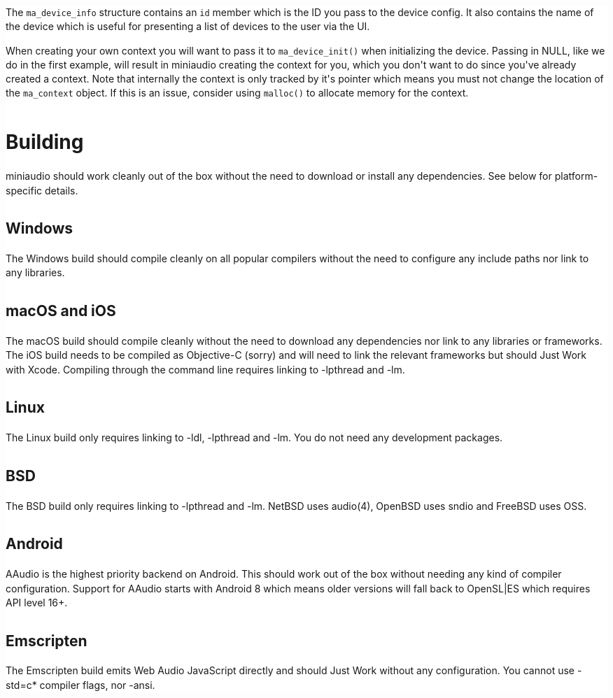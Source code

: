 The `ma_device_info` structure contains an `id` member which is the ID you pass to the device config. It also contains the name of the device which is useful
for presenting a list of devices to the user via the UI.

When creating your own context you will want to pass it to `ma_device_init()` when initializing the device. Passing in NULL, like we do in the first example,
will result in miniaudio creating the context for you, which you don't want to do since you've already created a context. Note that internally the context is
only tracked by it's pointer which means you must not change the location of the `ma_context` object. If this is an issue, consider using `malloc()` to
allocate memory for the context.



Building
========
miniaudio should work cleanly out of the box without the need to download or install any dependencies. See below for platform-specific details.


Windows
-------
The Windows build should compile cleanly on all popular compilers without the need to configure any include paths nor link to any libraries.

macOS and iOS
-------------
The macOS build should compile cleanly without the need to download any dependencies nor link to any libraries or frameworks. The iOS build needs to be
compiled as Objective-C (sorry) and will need to link the relevant frameworks but should Just Work with Xcode. Compiling through the command line requires
linking to -lpthread and -lm.

Linux
-----
The Linux build only requires linking to -ldl, -lpthread and -lm. You do not need any development packages.

BSD
---
The BSD build only requires linking to -lpthread and -lm. NetBSD uses audio(4), OpenBSD uses sndio and FreeBSD uses OSS.

Android
-------
AAudio is the highest priority backend on Android. This should work out of the box without needing any kind of compiler configuration. Support for AAudio
starts with Android 8 which means older versions will fall back to OpenSL|ES which requires API level 16+.

Emscripten
----------
The Emscripten build emits Web Audio JavaScript directly and should Just Work without any configuration. You cannot use -std=c* compiler flags, nor -ansi.
